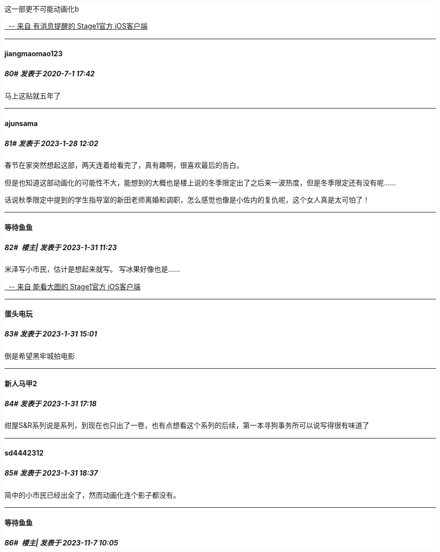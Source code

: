 这一部更不可能动画化b

[  -- 来自 有消息提醒的 Stage1官方 iOS客户端](https://itunes.apple.com/fi/app/saraba1st/id1221237470?mt=8)

*****

####  jiangmaomao123  
##### 80#       发表于 2020-7-1 17:42

马上这贴就五年了

*****

####  ajunsama  
##### 81#       发表于 2023-1-28 12:02

春节在家突然想起这部，两天连着给看完了，真有趣啊，很喜欢最后的告白。

但是也知道这部动画化的可能性不大，能想到的大概也是楼上说的冬季限定出了之后来一波热度，但是冬季限定还有没有呢……

话说秋季限定中提到的学生指导室的新田老师离婚和调职，怎么感觉也像是小佐内的复仇呢，这个女人真是太可怕了！

*****

####  等待鱼鱼  
##### 82#         楼主| 发表于 2023-1-31 11:23

米泽写小市民，估计是想起来就写。
写冰果好像也是……

[  -- 来自 能看大图的 Stage1官方 iOS客户端](https://itunes.apple.com/fi/app/saraba1st/id1221237470?mt=8)

*****

####  蛋头电玩  
##### 83#       发表于 2023-1-31 15:01

倒是希望黑牢城拍电影

*****

####  新人马甲2  
##### 84#       发表于 2023-1-31 17:18

绀屋S&amp;R系列说是系列，到现在也只出了一卷，也有点想看这个系列的后续，第一本寻狗事务所可以说写得很有味道了

*****

####  sd4442312  
##### 85#       发表于 2023-1-31 18:37

简中的小市民已经出全了，然而动画化连个影子都没有。

*****

####  等待鱼鱼  
##### 86#         楼主| 发表于 2023-11-7 10:05
